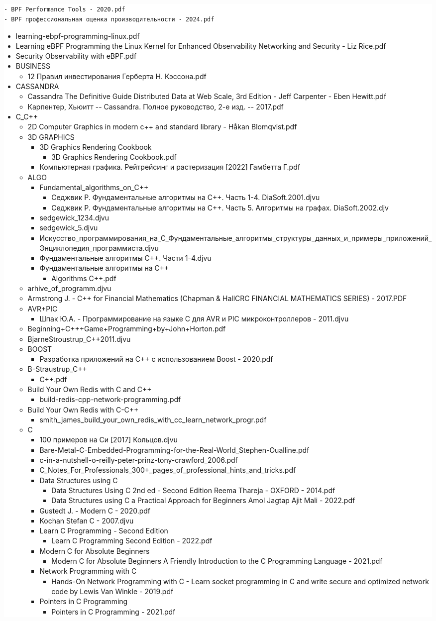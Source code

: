    - BPF Performance Tools - 2020.pdf
    - BPF профессиональная оценка производительности - 2024.pdf
  - learning-ebpf-programming-linux.pdf
  - Learning eBPF Programming the Linux Kernel for Enhanced Observability Networking and Security - Liz Rice.pdf
  - Security Observability with eBPF.pdf
- BUSINESS
  - 12 Правил инвестирования Герберта Н. Кэссона.pdf
- CASSANDRA
  - Cassandra The Definitive Guide Distributed Data at Web Scale, 3rd Edition - Jeff Carpenter - Eben Hewitt.pdf
  - Карпентер, Хьюитт -- Cassandra. Полное руководство, 2-е изд. -- 2017.pdf
- C_C++
  - 2D Computer Graphics in modern c++ and standard library - Håkan Blomqvist.pdf
  - 3D GRAPHICS
    - 3D Graphics Rendering Cookbook
      - 3D Graphics Rendering Cookbook.pdf
    - Компьютерная графика. Рейтрейсинг и растеризация [2022] Гамбетта Г.pdf
  - ALGO
    - Fundamental_algorithms_on_C++
      - Седжвик Р. Фундаментальные алгоритмы на C++. Часть 1-4. DiaSoft.2001.djvu
      - Седжвик Р. Фундаментальные алгоритмы на C++. Часть 5. Алгоритмы на графах. DiaSoft.2002.djv
    - sedgewick_1234.djvu
    - sedgewick_5.djvu
    - Искусство_программирования_на_С_Фундаментальные_алгоритмы_структуры_данных_и_примеры_приложений_Энциклопедия_программиста.djvu
    - Фундаментальные алгоритмы C++. Части 1-4.djvu
    - Фундаментальные алгоритмы на C++
      - Algorithms C++.pdf
  - arhive_of_programm.djvu
  - Armstrong J. - C++ for Financial Mathematics (Chapman & HallCRC FINANCIAL MATHEMATICS SERIES) - 2017.PDF
  - AVR+PIC
    - Шпак Ю.А. - Программирование на языке С для AVR и PIC микроконтроллеров - 2011.djvu
  - Beginning+C+++Game+Programming+by+John+Horton.pdf
  - BjarneStroustrup_C++2011.djvu
  - BOOST
    - Разработка приложений на С++ с использованием Boost - 2020.pdf
  - B-Straustrup_C++
    - C++.pdf
  - Build Your Own Redis with C and C++
    - build-redis-cpp-network-programming.pdf
  - Build Your Own Redis with C-C++
    - smith_james_build_your_own_redis_with_cc_learn_network_progr.pdf
  - C
    - 100 примеров на Си [2017] Кольцов.djvu
    - Bare-Metal-C-Embedded-Programming-for-the-Real-World_Stephen-Oualline.pdf
    - c-in-a-nutshell-o-reilly-peter-prinz-tony-crawford_2006.pdf
    - C_Notes_For_Professionals_300+_pages_of_professional_hints_and_tricks.pdf
    - Data Structures using C
      - Data Structures Using C 2nd ed - Second Edition Reema Thareja - OXFORD - 2014.pdf
      - Data Structures using C a Practical Approach for Beginners Amol Jagtap Ajit Mali - 2022.pdf
    - Gustedt J. - Modern C - 2020.pdf
    - Kochan Stefan C - 2007.djvu
    - Learn C Programming - Second Edition
      - Learn C Programming Second Edition - 2022.pdf
    - Modern C for Absolute Beginners
      - Modern C for Absolute Beginners A Friendly Introduction to the C Programming Language - 2021.pdf
    - Network Programming with C
      - Hands-On Network Programming with C - Learn socket programming in C and write secure and optimized network code by Lewis Van Winkle - 2019.pdf
    - Pointers in C Programming
      - Pointers in C Programming - 2021.pdf
